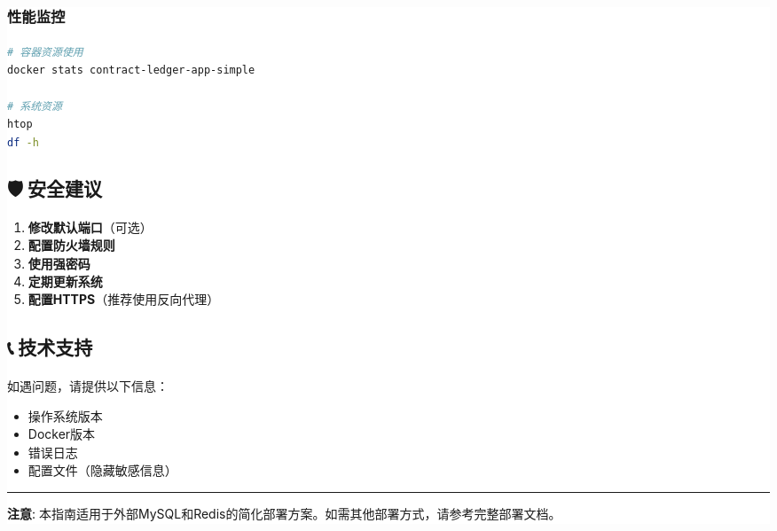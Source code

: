 ### 性能监控
```bash
# 容器资源使用
docker stats contract-ledger-app-simple

# 系统资源
htop
df -h
```

## 🛡️ 安全建议

1. **修改默认端口**（可选）
2. **配置防火墙规则**
3. **使用强密码**
4. **定期更新系统**
5. **配置HTTPS**（推荐使用反向代理）

## 📞 技术支持

如遇问题，请提供以下信息：
- 操作系统版本
- Docker版本
- 错误日志
- 配置文件（隐藏敏感信息）

---

**注意**: 本指南适用于外部MySQL和Redis的简化部署方案。如需其他部署方式，请参考完整部署文档。
